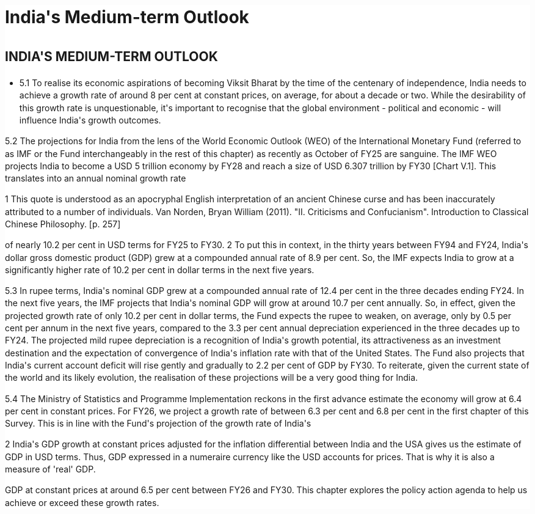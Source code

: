# India's Medium-term Outlook

## INDIA'S MEDIUM-TERM OUTLOOK

- 5.1 To realise its economic aspirations of becoming Viksit Bharat by the time of the centenary of independence, India needs to achieve a growth rate of around 8 per cent at constant prices, on average, for about a decade or two. While the desirability of this growth rate is unquestionable, it's important to recognise that the global environment - political and economic - will influence India's growth outcomes.

5.2 The projections for India from the lens of the World Economic Outlook (WEO) of the International Monetary Fund (referred to as IMF or the Fund interchangeably in the rest of this chapter) as recently as October of FY25 are sanguine. The IMF WEO projects India to become a USD 5 trillion economy by FY28 and reach a size of USD 6.307 trillion by FY30 [Chart V.1]. This translates into an annual nominal growth rate

1   This  quote  is  understood  as  an  apocryphal  English  interpretation  of  an  ancient  Chinese  curse  and  has  been inaccurately  attributed  to  a  number  of  individuals.  Van  Norden,  Bryan  William  (2011).  "II.  Criticisms  and Confucianism". Introduction to Classical Chinese Philosophy. [p. 257]

of nearly 10.2 per cent in USD terms for FY25 to FY30. 2  To put this in context, in the thirty years between FY94 and FY24, India's dollar gross domestic product (GDP) grew at a compounded annual rate of 8.9 per cent. So, the IMF expects India to grow at a significantly higher rate of 10.2 per cent in dollar terms in the next five years.



5.3 In rupee terms, India's nominal GDP grew at a compounded annual rate of 12.4 per cent in the three decades ending FY24. In the next five years, the IMF projects that India's nominal GDP will grow at around 10.7 per cent annually. So, in effect, given the projected growth rate of only 10.2 per cent in dollar terms, the Fund expects the rupee to weaken, on average, only by 0.5 per cent per annum in the next five years, compared to the 3.3 per cent annual depreciation experienced in the three decades up to FY24. The  projected  mild  rupee  depreciation  is  a  recognition  of  India's  growth  potential, its attractiveness as an investment destination and the expectation of convergence of India's inflation rate with that of the United States. The Fund also projects that India's current account deficit will rise gently and gradually to 2.2 per cent of GDP by FY30. To reiterate, given the current state of the world and its likely evolution, the realisation of these projections will be a very good thing for India.

5.4 The Ministry of Statistics  and  Programme Implementation reckons in the first advance estimate the economy will grow at 6.4 per cent in constant prices. For FY26, we project a growth rate of between 6.3 per cent and 6.8 per cent in the first chapter of this Survey. This is in line with the Fund's projection of the growth rate of India's

2  India's GDP growth at constant prices adjusted for the inflation differential between India and the USA gives us the estimate of GDP in USD terms. Thus, GDP expressed in a numeraire currency like the USD accounts for prices. That is why it is also a measure of 'real' GDP.

GDP at constant prices at around 6.5 per cent between FY26 and FY30. This chapter explores the policy action agenda to help us achieve or exceed these growth rates.
